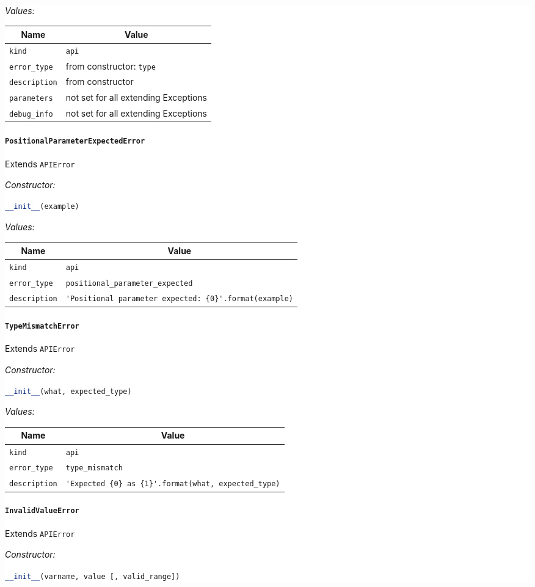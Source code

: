 *Values:*

| Name | Value |
|---|---|
| `kind` | `api` |
| `error_type` | from constructor: `type` |
| `description` | from constructor |
| `parameters` | not set for all extending Exceptions |
| `debug_info` | not set for all extending Exceptions |

#### `PositionalParameterExpectedError`

Extends `APIError`

*Constructor:*
```python
__init__(example)
```

*Values:*

| Name | Value |
|---|---|
| `kind` | `api` |
| `error_type` | `positional_parameter_expected` |
| `description` | `'Positional parameter expected: {0}'.format(example)` |

#### `TypeMismatchError`

Extends `APIError`

*Constructor:*
```python
__init__(what, expected_type)
```

*Values:*

| Name | Value |
|---|---|
| `kind` | `api` |
| `error_type` | `type_mismatch` |
| `description` | `'Expected {0} as {1}'.format(what, expected_type)` |

#### `InvalidValueError`

Extends `APIError`

*Constructor:*
```python
__init__(varname, value [, valid_range])
```
